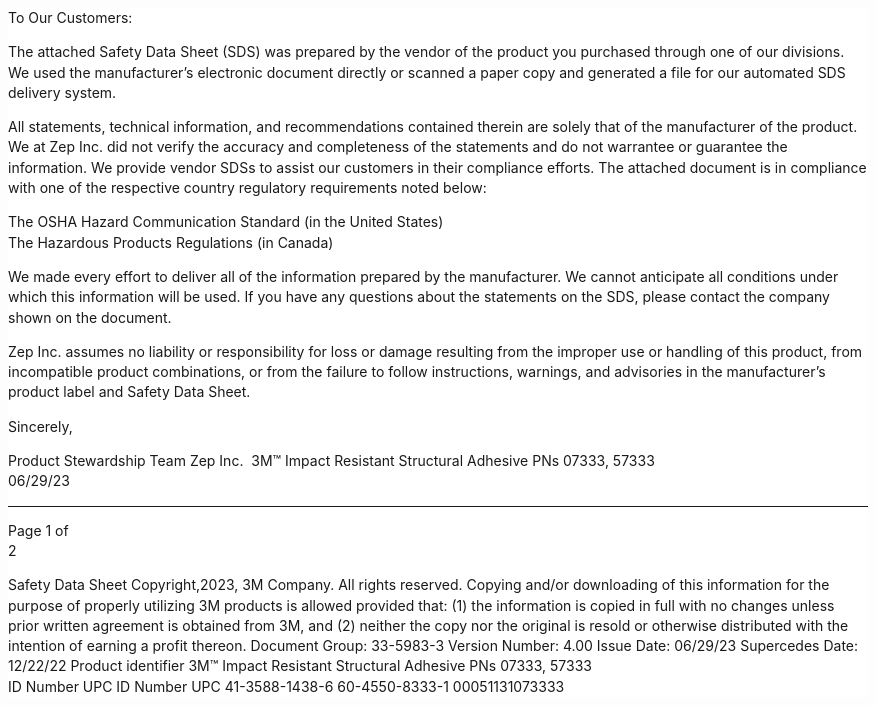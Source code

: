  
 
 
 
 
 
 
 
 
 
 
 
To Our Customers: 
 
The attached Safety Data Sheet (SDS) was prepared by the vendor of the product you purchased 
through one of our divisions. We used the manufacturer’s electronic document directly or scanned 
a paper copy and generated a file for our automated SDS delivery system. 
 
All statements, technical information, and recommendations contained therein are solely that of 
the manufacturer of the product. We at Zep Inc. did not verify the accuracy and completeness of 
the statements and do not warrantee or guarantee the information. We provide vendor SDSs to 
assist our customers in their compliance efforts.  The attached document is in compliance with one 
of the respective country regulatory requirements noted below: 
 
The OSHA Hazard Communication Standard (in the United States)  
The Hazardous Products Regulations (in Canada) 
 
We made every effort to deliver all of the information prepared by the manufacturer. We cannot 
anticipate all conditions under which this information will be used. If you have any questions about 
the statements on the SDS, please contact the company shown on the document. 
 
Zep Inc. assumes no liability or responsibility for loss or damage resulting from the improper use 
or handling of this product, from incompatible product combinations, or from the failure to follow 
instructions, warnings, and advisories in the manufacturer’s product label and Safety Data Sheet. 
 
Sincerely, 
 
Product Stewardship Team 
Zep Inc. 
3M™ Impact Resistant Structural Adhesive PNs 07333, 57333    
  06/29/23
 
 
________________________________________________________________________________________________________
Page 1 of    
2 
 
Safety Data Sheet
Copyright,2023, 3M Company.
All rights reserved. Copying and/or downloading of this information for the purpose of properly utilizing 3M products is allowed 
provided that: (1) the information is copied in full with no changes unless prior written agreement is obtained from 3M, and (2) neither 
the copy nor the original is resold or otherwise distributed with the intention of earning a profit thereon.
Document Group:
33-5983-3
Version Number:
4.00
Issue Date:
06/29/23
Supercedes Date:
12/22/22
Product identifier
3M™ Impact Resistant Structural Adhesive PNs 07333, 57333      
ID Number
UPC
ID Number
UPC
41-3588-1438-6
60-4550-8333-1
00051131073333